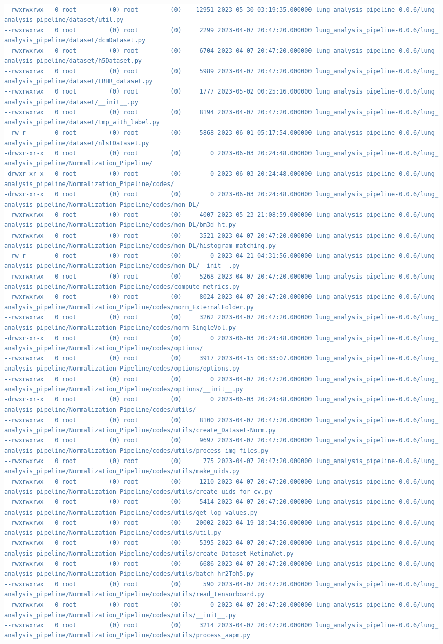 ```diff
--rwxrwxrwx   0 root         (0) root         (0)    12951 2023-05-30 03:19:35.000000 lung_analysis_pipeline-0.0.6/lung_analysis_pipeline/dataset/util.py
--rwxrwxrwx   0 root         (0) root         (0)     2299 2023-04-07 20:47:20.000000 lung_analysis_pipeline-0.0.6/lung_analysis_pipeline/dataset/dcmDataset.py
--rwxrwxrwx   0 root         (0) root         (0)     6704 2023-04-07 20:47:20.000000 lung_analysis_pipeline-0.0.6/lung_analysis_pipeline/dataset/h5Dataset.py
--rwxrwxrwx   0 root         (0) root         (0)     5989 2023-04-07 20:47:20.000000 lung_analysis_pipeline-0.0.6/lung_analysis_pipeline/dataset/LRHR_dataset.py
--rwxrwxrwx   0 root         (0) root         (0)     1777 2023-05-02 00:25:16.000000 lung_analysis_pipeline-0.0.6/lung_analysis_pipeline/dataset/__init__.py
--rwxrwxrwx   0 root         (0) root         (0)     8194 2023-04-07 20:47:20.000000 lung_analysis_pipeline-0.0.6/lung_analysis_pipeline/dataset/tmp_with_label.py
--rw-r-----   0 root         (0) root         (0)     5868 2023-06-01 05:17:54.000000 lung_analysis_pipeline-0.0.6/lung_analysis_pipeline/dataset/nlstDataset.py
-drwxr-xr-x   0 root         (0) root         (0)        0 2023-06-03 20:24:48.000000 lung_analysis_pipeline-0.0.6/lung_analysis_pipeline/Normalization_Pipeline/
-drwxr-xr-x   0 root         (0) root         (0)        0 2023-06-03 20:24:48.000000 lung_analysis_pipeline-0.0.6/lung_analysis_pipeline/Normalization_Pipeline/codes/
-drwxr-xr-x   0 root         (0) root         (0)        0 2023-06-03 20:24:48.000000 lung_analysis_pipeline-0.0.6/lung_analysis_pipeline/Normalization_Pipeline/codes/non_DL/
--rwxrwxrwx   0 root         (0) root         (0)     4007 2023-05-23 21:08:59.000000 lung_analysis_pipeline-0.0.6/lung_analysis_pipeline/Normalization_Pipeline/codes/non_DL/bm3d_ht.py
--rwxrwxrwx   0 root         (0) root         (0)     3521 2023-04-07 20:47:20.000000 lung_analysis_pipeline-0.0.6/lung_analysis_pipeline/Normalization_Pipeline/codes/non_DL/histogram_matching.py
--rw-r-----   0 root         (0) root         (0)        0 2023-04-21 04:31:56.000000 lung_analysis_pipeline-0.0.6/lung_analysis_pipeline/Normalization_Pipeline/codes/non_DL/__init__.py
--rwxrwxrwx   0 root         (0) root         (0)     5268 2023-04-07 20:47:20.000000 lung_analysis_pipeline-0.0.6/lung_analysis_pipeline/Normalization_Pipeline/codes/compute_metrics.py
--rwxrwxrwx   0 root         (0) root         (0)     8024 2023-04-07 20:47:20.000000 lung_analysis_pipeline-0.0.6/lung_analysis_pipeline/Normalization_Pipeline/codes/norm_ExternalFolder.py
--rwxrwxrwx   0 root         (0) root         (0)     3262 2023-04-07 20:47:20.000000 lung_analysis_pipeline-0.0.6/lung_analysis_pipeline/Normalization_Pipeline/codes/norm_SingleVol.py
-drwxr-xr-x   0 root         (0) root         (0)        0 2023-06-03 20:24:48.000000 lung_analysis_pipeline-0.0.6/lung_analysis_pipeline/Normalization_Pipeline/codes/options/
--rwxrwxrwx   0 root         (0) root         (0)     3917 2023-04-15 00:33:07.000000 lung_analysis_pipeline-0.0.6/lung_analysis_pipeline/Normalization_Pipeline/codes/options/options.py
--rwxrwxrwx   0 root         (0) root         (0)        0 2023-04-07 20:47:20.000000 lung_analysis_pipeline-0.0.6/lung_analysis_pipeline/Normalization_Pipeline/codes/options/__init__.py
-drwxr-xr-x   0 root         (0) root         (0)        0 2023-06-03 20:24:48.000000 lung_analysis_pipeline-0.0.6/lung_analysis_pipeline/Normalization_Pipeline/codes/utils/
--rwxrwxrwx   0 root         (0) root         (0)     8100 2023-04-07 20:47:20.000000 lung_analysis_pipeline-0.0.6/lung_analysis_pipeline/Normalization_Pipeline/codes/utils/create_Dataset-Norm.py
--rwxrwxrwx   0 root         (0) root         (0)     9697 2023-04-07 20:47:20.000000 lung_analysis_pipeline-0.0.6/lung_analysis_pipeline/Normalization_Pipeline/codes/utils/process_img_files.py
--rwxrwxrwx   0 root         (0) root         (0)      775 2023-04-07 20:47:20.000000 lung_analysis_pipeline-0.0.6/lung_analysis_pipeline/Normalization_Pipeline/codes/utils/make_uids.py
--rwxrwxrwx   0 root         (0) root         (0)     1210 2023-04-07 20:47:20.000000 lung_analysis_pipeline-0.0.6/lung_analysis_pipeline/Normalization_Pipeline/codes/utils/create_uids_for_cv.py
--rwxrwxrwx   0 root         (0) root         (0)     5414 2023-04-07 20:47:20.000000 lung_analysis_pipeline-0.0.6/lung_analysis_pipeline/Normalization_Pipeline/codes/utils/get_log_values.py
--rwxrwxrwx   0 root         (0) root         (0)    20002 2023-04-19 18:34:56.000000 lung_analysis_pipeline-0.0.6/lung_analysis_pipeline/Normalization_Pipeline/codes/utils/util.py
--rwxrwxrwx   0 root         (0) root         (0)     5395 2023-04-07 20:47:20.000000 lung_analysis_pipeline-0.0.6/lung_analysis_pipeline/Normalization_Pipeline/codes/utils/create_Dataset-RetinaNet.py
--rwxrwxrwx   0 root         (0) root         (0)     6686 2023-04-07 20:47:20.000000 lung_analysis_pipeline-0.0.6/lung_analysis_pipeline/Normalization_Pipeline/codes/utils/batch_hr2Toh5.py
--rwxrwxrwx   0 root         (0) root         (0)      590 2023-04-07 20:47:20.000000 lung_analysis_pipeline-0.0.6/lung_analysis_pipeline/Normalization_Pipeline/codes/utils/read_tensorboard.py
--rwxrwxrwx   0 root         (0) root         (0)        0 2023-04-07 20:47:20.000000 lung_analysis_pipeline-0.0.6/lung_analysis_pipeline/Normalization_Pipeline/codes/utils/__init__.py
--rwxrwxrwx   0 root         (0) root         (0)     3214 2023-04-07 20:47:20.000000 lung_analysis_pipeline-0.0.6/lung_analysis_pipeline/Normalization_Pipeline/codes/utils/process_aapm.py
```